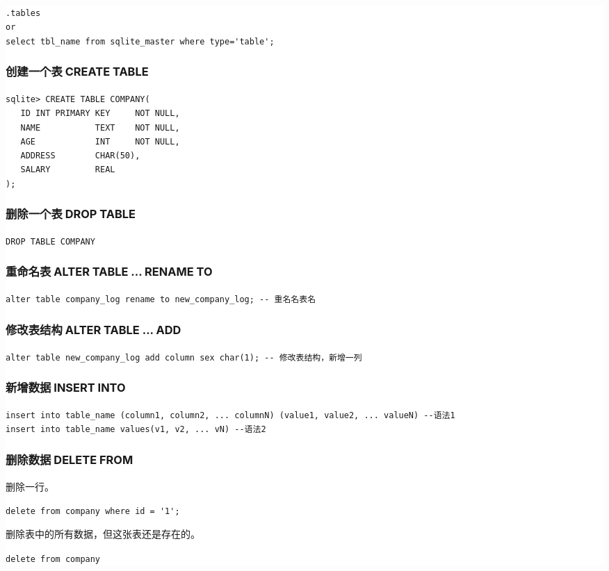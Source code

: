 ```sqlite
.tables
or
select tbl_name from sqlite_master where type='table';
```

### 创建一个表 CREATE TABLE

```sqlite
sqlite> CREATE TABLE COMPANY(
   ID INT PRIMARY KEY     NOT NULL,
   NAME           TEXT    NOT NULL,
   AGE            INT     NOT NULL,
   ADDRESS        CHAR(50),
   SALARY         REAL
);
```

### 删除一个表 DROP TABLE

```sqlite
DROP TABLE COMPANY
```

### 重命名表 ALTER TABLE ... RENAME TO

```sqlite
alter table company_log rename to new_company_log; -- 重名名表名
```



### 修改表结构 ALTER TABLE ... ADD

```sqlite
alter table new_company_log add column sex char(1); -- 修改表结构，新增一列
```



### 新增数据 INSERT INTO

```sqlite
insert into table_name (column1, column2, ... columnN) (value1, value2, ... valueN) --语法1
insert into table_name values(v1, v2, ... vN) --语法2
```

### 删除数据 DELETE FROM

删除一行。

```sqlite
delete from company where id = '1';
```

删除表中的所有数据，但这张表还是存在的。

```sqlite
delete from company
```

